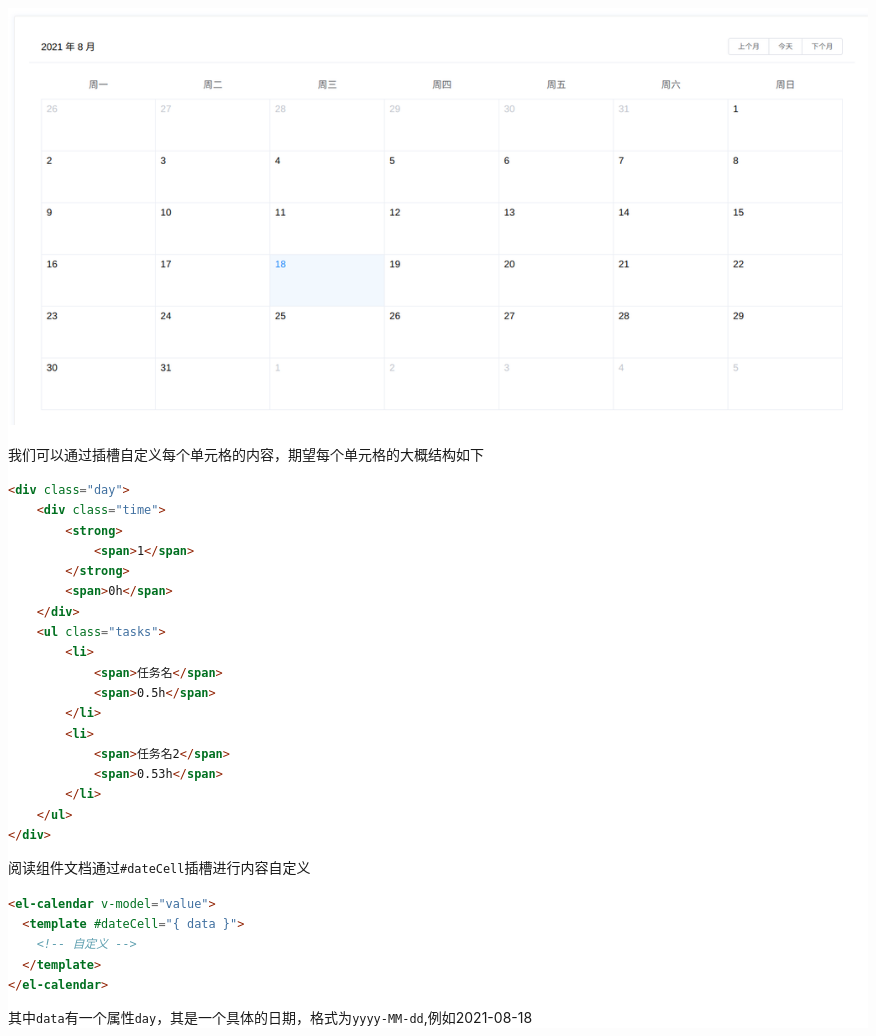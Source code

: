 ![图片](./time-tools-14/MTYyOTI5ODQxMTA5Ng==629298411096.png?s1=https%3A//img.cdn.sugarat.top/mdImg/MTYyOTI5ODQxMTA5Ng%3D%3D629298411096)

我们可以通过插槽自定义每个单元格的内容，期望每个单元格的大概结构如下
```html
<div class="day">
    <div class="time">
        <strong>
            <span>1</span>
        </strong>
        <span>0h</span>
    </div>
    <ul class="tasks">
        <li>
            <span>任务名</span>
            <span>0.5h</span>
        </li>
        <li>
            <span>任务名2</span>
            <span>0.53h</span>
        </li>
    </ul>
</div>
```
阅读组件文档通过`#dateCell`插槽进行内容自定义
```html
<el-calendar v-model="value">
  <template #dateCell="{ data }">
    <!-- 自定义 -->
  </template>
</el-calendar>
```
其中`data`有一个属性`day`，其是一个具体的日期，格式为`yyyy-MM-dd`,例如2021-08-18
